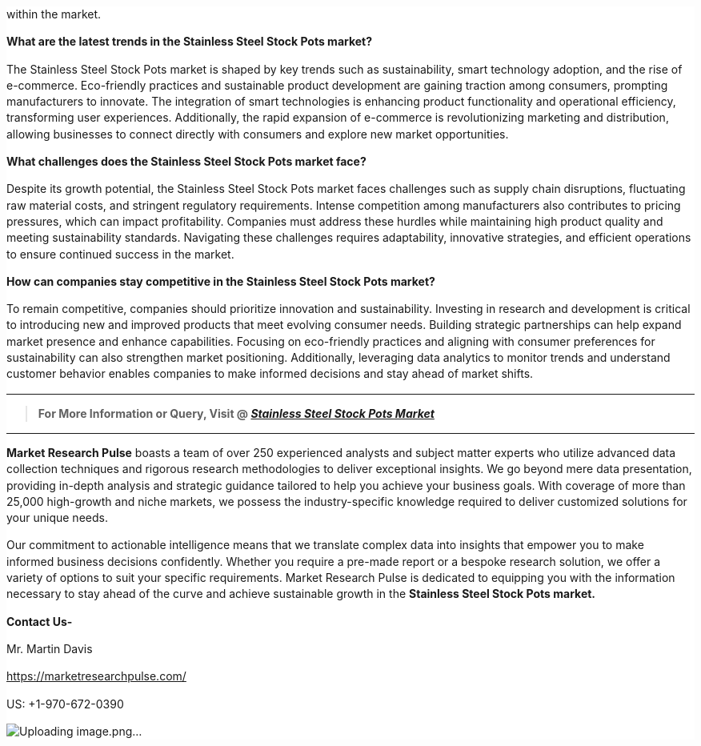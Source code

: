 within the market.</p><p><strong>What are the latest trends in the Stainless Steel Stock Pots market?</strong></p><p>The Stainless Steel Stock Pots market is shaped by key trends such as sustainability, smart technology adoption, and the rise of e-commerce. Eco-friendly practices and sustainable product development are gaining traction among consumers, prompting manufacturers to innovate. The integration of smart technologies is enhancing product functionality and operational efficiency, transforming user experiences. Additionally, the rapid expansion of e-commerce is revolutionizing marketing and distribution, allowing businesses to connect directly with consumers and explore new market opportunities.</p><p><strong>What challenges does the Stainless Steel Stock Pots market face?</strong></p><p>Despite its growth potential, the Stainless Steel Stock Pots market faces challenges such as supply chain disruptions, fluctuating raw material costs, and stringent regulatory requirements. Intense competition among manufacturers also contributes to pricing pressures, which can impact profitability. Companies must address these hurdles while maintaining high product quality and meeting sustainability standards. Navigating these challenges requires adaptability, innovative strategies, and efficient operations to ensure continued success in the market.</p><p><strong>How can companies stay competitive in the Stainless Steel Stock Pots market?</strong></p><p>To remain competitive, companies should prioritize innovation and sustainability. Investing in research and development is critical to introducing new and improved products that meet evolving consumer needs. Building strategic partnerships can help expand market presence and enhance capabilities. Focusing on eco-friendly practices and aligning with consumer preferences for sustainability can also strengthen market positioning. Additionally, leveraging data analytics to monitor trends and understand customer behavior enables companies to make informed decisions and stay ahead of market shifts.</p><hr /><blockquote><p><strong>For More Information or Query, Visit @&nbsp;<em><a href="https://marketresearchpulse.com/report/10234/stainless-steel-stock-pots-market?utm_source=Linkedin&utm_medium=029">Stainless Steel Stock Pots Market</a></em></strong></p></blockquote><hr /><p><strong>Market Research Pulse</strong> boasts a team of over 250 experienced analysts and subject matter experts who utilize advanced data collection techniques and rigorous research methodologies to deliver exceptional insights. We go beyond mere data presentation, providing in-depth analysis and strategic guidance tailored to help you achieve your business goals. With coverage of more than 25,000 high-growth and niche markets, we possess the industry-specific knowledge required to deliver customized solutions for your unique needs.</p><p>Our commitment to actionable intelligence means that we translate complex data into insights that empower you to make informed business decisions confidently. Whether you require a pre-made report or a bespoke research solution, we offer a variety of options to suit your specific requirements. Market Research Pulse is dedicated to equipping you with the information necessary to stay ahead of the curve and achieve sustainable growth in the <strong>Stainless Steel Stock Pots market.</strong></p><p><strong>Contact Us-</strong></p><p>Mr. Martin Davis</p><p>https://marketresearchpulse.com/</p><p>US: +1-970-672-0390</p>
![Uploading image.png…]()
